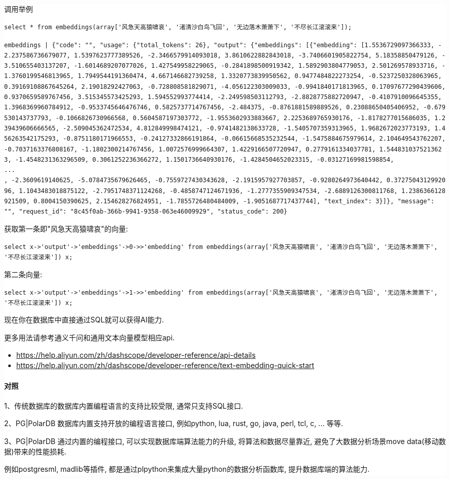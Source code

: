 调用举例  
  
```  
select * from embeddings(array['风急天高猿啸哀', '渚清沙白鸟飞回', '无边落木萧萧下', '不尽长江滚滚来']);    
```  
  
```  
embeddings | {"code": "", "usage": {"total_tokens": 26}, "output": {"embeddings": [{"embedding": [1.5536729097366333, -2.237586736679077, 1.5397623777389526, -2.3466579914093018, 3.8610622882843018, -3.7406601905822754, 5.18358850479126, -3.510655403137207, -1.6014689207077026, 1.427549958229065, -0.2841898500919342, 1.5892903804779053, 2.501269578933716, -1.3760199546813965, 1.7949544191360474, 4.667146682739258, 1.3320773839950562, 0.9477484822273254, -0.5237250328063965, 0.39169108867645264, 2.19018292427063, -0.728808581829071, -4.056122303009033, -0.9941840171813965, 0.17097677290439606, 0.9370659589767456, 3.515345573425293, 1.594552993774414, -2.249598503112793, -2.8828775882720947, -0.4107910096645355, 1.3968369960784912, -0.9533745646476746, 0.5825737714767456, -2.484375, -0.8761881589889526, 0.23088650405406952, -0.679530143737793, -0.1066826730966568, 0.5604587197303772, -1.9553602933883667, 2.2253689765930176, -1.8178277015686035, 1.239439606666565, -2.509045362472534, 4.812849998474121, -0.9741482138633728, -1.5405707359313965, 1.9682672023773193, 1.456263542175293, -0.8751180171966553, -0.24127332866191864, -0.06615668535232544, -1.5475884675979614, 2.104649543762207, -0.7037163376808167, -1.1802300214767456, 1.0072576999664307, 1.4229166507720947, 0.2779161334037781, 1.5448310375213623, -1.4548231363296509, 0.3061252236366272, 1.1501736640930176, -1.4284504652023315, -0.03127169981598854,   
...  
, -2.3609619140625, -5.0784735679626465, -0.7559727430343628, -2.1915957927703857, -0.9280264973640442, 0.3727504312992096, 1.1043483018875122, -2.7951748371124268, -0.4858747124671936, -1.2777355909347534, -2.6889126300811768, 1.2386366128921509, 0.8004150390625, 2.154628276824951, -1.7855726480484009, -1.9051687717437744], "text_index": 3}]}, "message": "", "request_id": "8c45f0ab-366b-9941-9358-063e46009929", "status_code": 200}  
```  
  
获取第一条即"风急天高猿啸哀"的向量:  
```  
select x->'output'->'embeddings'->0->>'embedding' from embeddings(array['风急天高猿啸哀', '渚清沙白鸟飞回', '无边落木萧萧下', '不尽长江滚滚来']) x;  
```  
  
第二条向量:    
```  
select x->'output'->'embeddings'->1->>'embedding' from embeddings(array['风急天高猿啸哀', '渚清沙白鸟飞回', '无边落木萧萧下', '不尽长江滚滚来']) x;  
```  
   
现在你在数据库中直接通过SQL就可以获得AI能力.   
  
更多用法请参考通义千问和通用文本向量模型相应api.  
- https://help.aliyun.com/zh/dashscope/developer-reference/api-details
- https://help.aliyun.com/zh/dashscope/developer-reference/text-embedding-quick-start
  
  
  
#### 对照  
1、传统数据库的数据库内置编程语言的支持比较受限, 通常只支持SQL接口.   
  
2、PG|PolarDB 数据库内置支持开放的编程语言接口, 例如python, lua, rust, go, java, perl, tcl, c, ... 等等.   
  
3、PG|PolarDB 通过内置的编程接口, 可以实现数据库端算法能力的升级, 将算法和数据尽量靠近, 避免了大数据分析场景move data(移动数据)带来的性能损耗.   
  
例如postgresml, madlib等插件, 都是通过plpython来集成大量python的数据分析函数库, 提升数据库端的算法能力.   
  